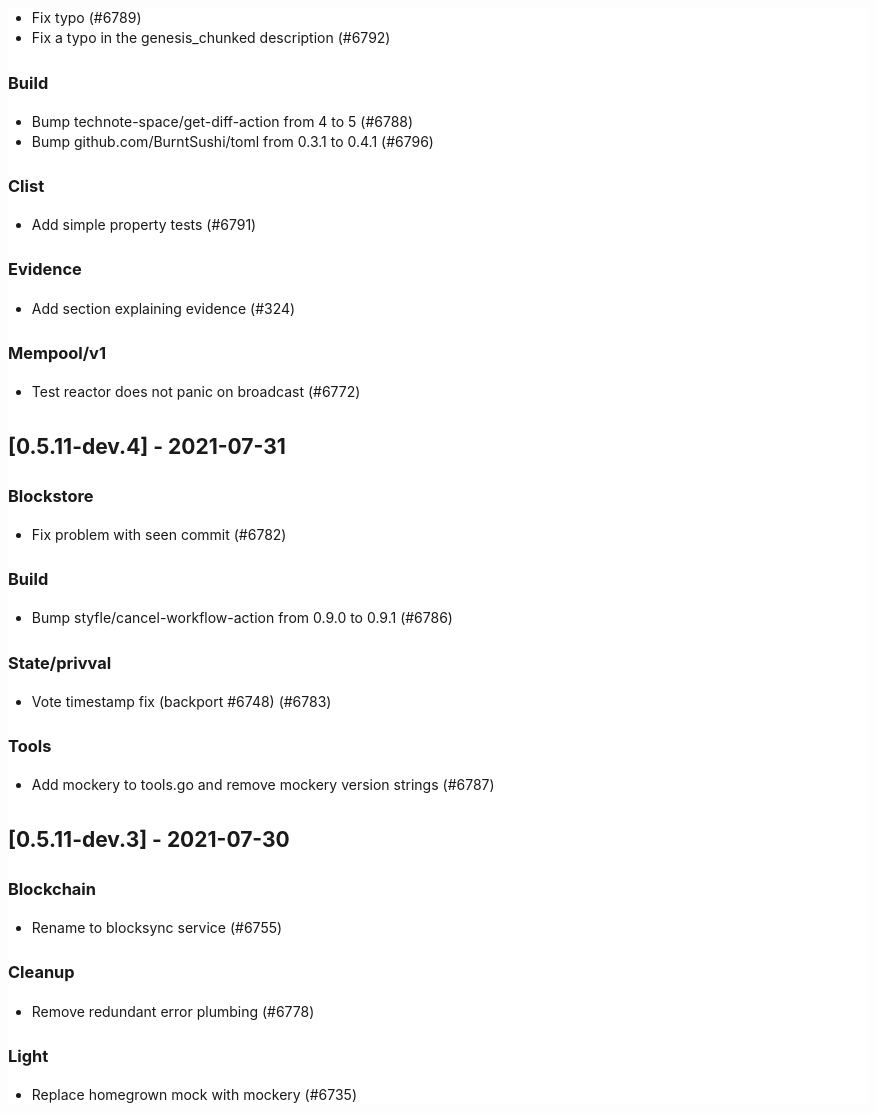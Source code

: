 - Fix typo (#6789)
- Fix a typo in the genesis_chunked description (#6792)

### Build

- Bump technote-space/get-diff-action from 4 to 5 (#6788)
- Bump github.com/BurntSushi/toml from 0.3.1 to 0.4.1 (#6796)

### Clist

- Add simple property tests (#6791)

### Evidence

- Add section explaining evidence (#324)

### Mempool/v1

- Test reactor does not panic on broadcast (#6772)

## [0.5.11-dev.4] - 2021-07-31

### Blockstore

- Fix problem with seen commit (#6782)

### Build

- Bump styfle/cancel-workflow-action from 0.9.0 to 0.9.1 (#6786)

### State/privval

- Vote timestamp fix (backport #6748) (#6783)

### Tools

- Add mockery to tools.go and remove mockery version strings (#6787)

## [0.5.11-dev.3] - 2021-07-30

### Blockchain

- Rename to blocksync service (#6755)

### Cleanup

- Remove redundant error plumbing (#6778)

### Light

- Replace homegrown mock with mockery (#6735)
